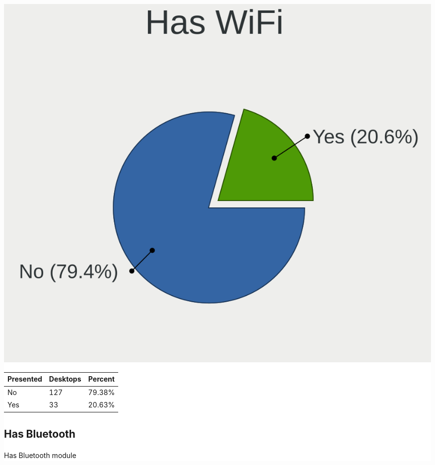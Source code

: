 ![Has WiFi](./images/pie_chart/node_has_wifi.svg)


| Presented | Desktops | Percent |
|-----------|----------|---------|
| No        | 127      | 79.38%  |
| Yes       | 33       | 20.63%  |

Has Bluetooth
-------------

Has Bluetooth module

